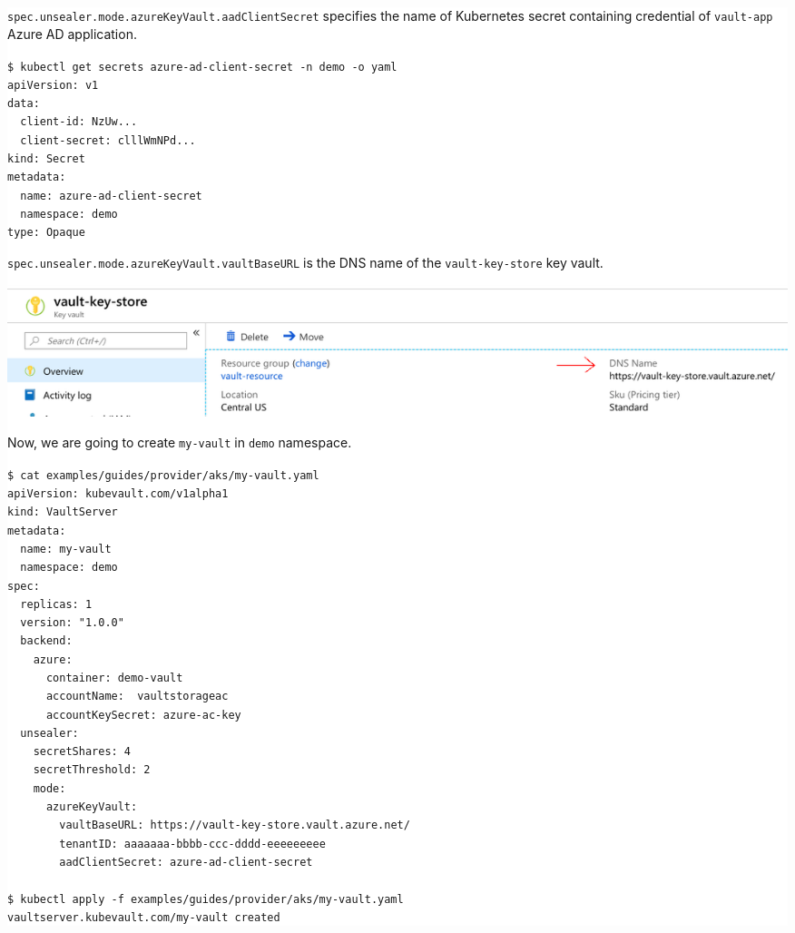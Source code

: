`spec.unsealer.mode.azureKeyVault.aadClientSecret` specifies the name of Kubernetes secret containing credential of `vault-app` Azure AD application.

```console
$ kubectl get secrets azure-ad-client-secret -n demo -o yaml
apiVersion: v1
data:
  client-id: NzUw...
  client-secret: clllWmNPd...
kind: Secret
metadata:
  name: azure-ad-client-secret
  namespace: demo
type: Opaque

```

`spec.unsealer.mode.azureKeyVault.vaultBaseURL` is the DNS name of the `vault-key-store` key vault.

![key vault](/docs/images/guides/provider/aks/key-vault.png)

Now, we are going to create `my-vault` in `demo` namespace.

```console
$ cat examples/guides/provider/aks/my-vault.yaml
apiVersion: kubevault.com/v1alpha1
kind: VaultServer
metadata:
  name: my-vault
  namespace: demo
spec:
  replicas: 1
  version: "1.0.0"
  backend:
    azure:
      container: demo-vault
      accountName:  vaultstorageac
      accountKeySecret: azure-ac-key
  unsealer:
    secretShares: 4
    secretThreshold: 2
    mode:
      azureKeyVault:
        vaultBaseURL: https://vault-key-store.vault.azure.net/
        tenantID: aaaaaaa-bbbb-ccc-dddd-eeeeeeeee
        aadClientSecret: azure-ad-client-secret

$ kubectl apply -f examples/guides/provider/aks/my-vault.yaml
vaultserver.kubevault.com/my-vault created
```

